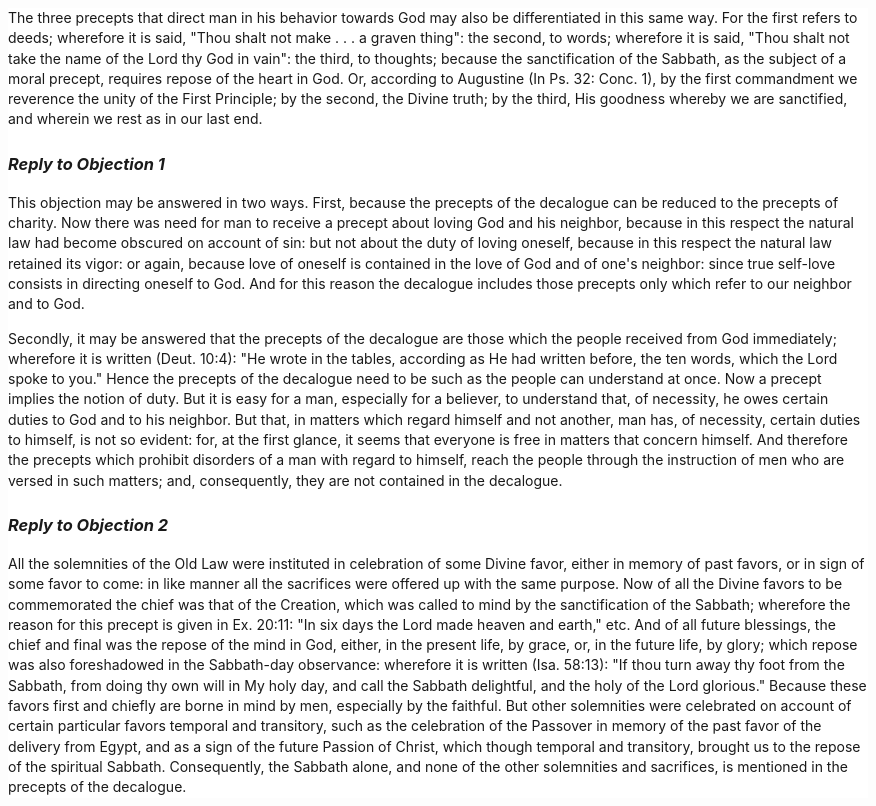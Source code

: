 The three precepts that direct man in his behavior towards God may
also be differentiated in this same way. For the first refers to
deeds; wherefore it is said, "Thou shalt not make . . . a graven
thing": the second, to words; wherefore it is said, "Thou shalt not
take the name of the Lord thy God in vain": the third, to thoughts;
because the sanctification of the Sabbath, as the subject of a moral
precept, requires repose of the heart in God. Or, according to
Augustine (In Ps. 32: Conc. 1), by the first commandment we reverence
the unity of the First Principle; by the second, the Divine truth; by
the third, His goodness whereby we are sanctified, and wherein we
rest as in our last end.

### *Reply to Objection 1*
This objection may be answered in two ways. First,
because the precepts of the decalogue can be reduced to the precepts
of charity. Now there was need for man to receive a precept about
loving God and his neighbor, because in this respect the natural law
had become obscured on account of sin: but not about the duty of
loving oneself, because in this respect the natural law retained its
vigor: or again, because love of oneself is contained in the love of
God and of one's neighbor: since true self-love consists in directing
oneself to God. And for this reason the decalogue includes those
precepts only which refer to our neighbor and to God.

Secondly, it may be answered that the precepts of the decalogue are
those which the people received from God immediately; wherefore it is
written (Deut. 10:4): "He wrote in the tables, according as He had
written before, the ten words, which the Lord spoke to you." Hence
the precepts of the decalogue need to be such as the people can
understand at once. Now a precept implies the notion of duty. But it
is easy for a man, especially for a believer, to understand that, of
necessity, he owes certain duties to God and to his neighbor. But
that, in matters which regard himself and not another, man has, of
necessity, certain duties to himself, is not so evident: for, at the
first glance, it seems that everyone is free in matters that concern
himself. And therefore the precepts which prohibit disorders of a man
with regard to himself, reach the people through the instruction of
men who are versed in such matters; and, consequently, they are not
contained in the decalogue.

### *Reply to Objection 2*
All the solemnities of the Old Law were instituted in
celebration of some Divine favor, either in memory of past favors, or
in sign of some favor to come: in like manner all the sacrifices were
offered up with the same purpose. Now of all the Divine favors to be
commemorated the chief was that of the Creation, which was called to
mind by the sanctification of the Sabbath; wherefore the reason for
this precept is given in Ex. 20:11: "In six days the Lord made heaven
and earth," etc. And of all future blessings, the chief and final was
the repose of the mind in God, either, in the present life, by grace,
or, in the future life, by glory; which repose was also foreshadowed
in the Sabbath-day observance: wherefore it is written (Isa. 58:13):
"If thou turn away thy foot from the Sabbath, from doing thy own will
in My holy day, and call the Sabbath delightful, and the holy of the
Lord glorious." Because these favors first and chiefly are borne in
mind by men, especially by the faithful. But other solemnities were
celebrated on account of certain particular favors temporal and
transitory, such as the celebration of the Passover in memory of the
past favor of the delivery from Egypt, and as a sign of the future
Passion of Christ, which though temporal and transitory, brought us
to the repose of the spiritual Sabbath. Consequently, the Sabbath
alone, and none of the other solemnities and sacrifices, is mentioned
in the precepts of the decalogue.
